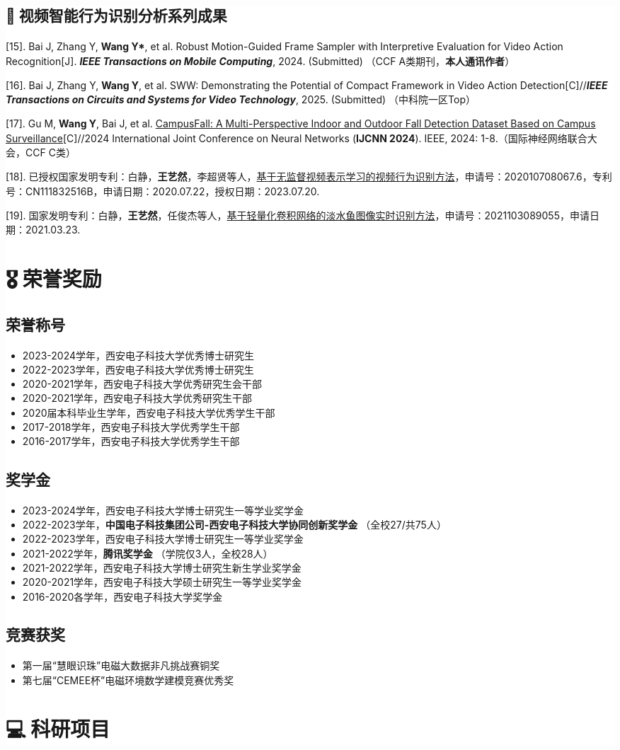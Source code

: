## 🎉 视频智能行为识别分析系列成果
  
[15]. Bai J, Zhang Y, **Wang Y\***, et al. Robust Motion-Guided Frame Sampler with Interpretive Evaluation for Video Action Recognition[J]. ***IEEE Transactions on Mobile Computing***, 2024. (Submitted) （CCF A类期刊，**本人通讯作者**）

[16]. Bai J, Zhang Y, **Wang Y**, et al. SWW: Demonstrating the Potential of Compact Framework in Video Action Detection[C]//***IEEE Transactions on Circuits and Systems for Video Technology***, 2025. (Submitted) （中科院一区Top）

[17]. Gu M, **Wang Y**, Bai J, et al. [CampusFall: A Multi-Perspective Indoor and Outdoor Fall Detection Dataset Based on Campus Surveillance](https://ieeexplore.ieee.org/abstract/document/10650614)[C]//2024 International Joint Conference on Neural Networks (**IJCNN 2024**). IEEE, 2024: 1-8.（国际神经网络联合大会，CCF C类）

[18]. 已授权国家发明专利：白静，**王艺然**，李超贤等人，[基于无监督视频表示学习的视频行为识别方法](http://epub.cnipa.gov.cn/patent/CN111832516A)，申请号：202010708067.6，专利号：CN111832516B，申请日期：2020.07.22，授权日期：2023.07.20.

[19]. 国家发明专利：白静，**王艺然**，任俊杰等人，[基于轻量化卷积网络的淡水鱼图像实时识别方法](https://xueshu.baidu.com/usercenter/paper/show?paperid=1r7n0pr0a25x08m071780v50v4190831&site=xueshu_se)，申请号：2021103089055，申请日期：2021.03.23.

# 🎖️ 荣誉奖励

##  荣誉称号

- 2023-2024学年，西安电子科技大学优秀博士研究生
- 2022-2023学年，西安电子科技大学优秀博士研究生
- 2020-2021学年，西安电子科技大学优秀研究生会干部
- 2020-2021学年，西安电子科技大学优秀研究生干部
- 2020届本科毕业生学年，西安电子科技大学优秀学生干部
- 2017-2018学年，西安电子科技大学优秀学生干部
- 2016-2017学年，西安电子科技大学优秀学生干部
  
##  奖学金

- 2023-2024学年，西安电子科技大学博士研究生一等学业奖学金
- 2022-2023学年，**中国电子科技集团公司-西安电子科技大学协同创新奖学金** （全校27/共75人）
- 2022-2023学年，西安电子科技大学博士研究生一等学业奖学金
- 2021-2022学年，**腾讯奖学金** （学院仅3人，全校28人）
- 2021-2022学年，西安电子科技大学博士研究生新生学业奖学金
- 2020-2021学年，西安电子科技大学硕士研究生一等学业奖学金
- 2016-2020各学年，西安电子科技大学奖学金
  
##  竞赛获奖

- 第一届“慧眼识珠”电磁大数据非凡挑战赛铜奖
- 第七届“CEMEE杯”电磁环境数学建模竞赛优秀奖

# 💻 科研项目
